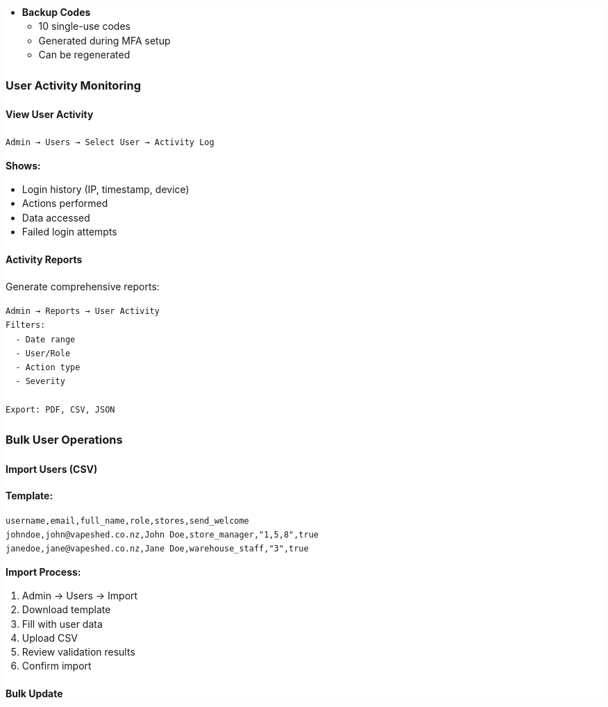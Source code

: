 - **Backup Codes**
  - 10 single-use codes
  - Generated during MFA setup
  - Can be regenerated

### User Activity Monitoring

#### View User Activity

```
Admin → Users → Select User → Activity Log
```

**Shows:**
- Login history (IP, timestamp, device)
- Actions performed
- Data accessed
- Failed login attempts

#### Activity Reports

Generate comprehensive reports:

```
Admin → Reports → User Activity
Filters:
  - Date range
  - User/Role
  - Action type
  - Severity
  
Export: PDF, CSV, JSON
```

### Bulk User Operations

#### Import Users (CSV)

**Template:**
```csv
username,email,full_name,role,stores,send_welcome
johndoe,john@vapeshed.co.nz,John Doe,store_manager,"1,5,8",true
janedoe,jane@vapeshed.co.nz,Jane Doe,warehouse_staff,"3",true
```

**Import Process:**
1. Admin → Users → Import
2. Download template
3. Fill with user data
4. Upload CSV
5. Review validation results
6. Confirm import

#### Bulk Update
